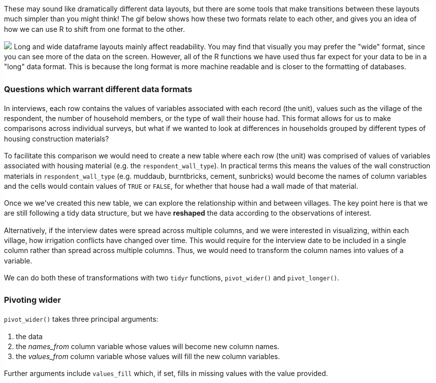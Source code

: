 These may sound like dramatically different data layouts, but there are some
tools that make transitions between these layouts much simpler than you might
think! The gif below shows how these two formats relate to each other, and
gives you an idea of how we can use R to shift from one format to the other.

![](../fig/tidyr-pivot_wider_longer.gif)
Long and wide dataframe layouts mainly affect readability. You may find that
visually you may prefer the "wide" format, since you can see more of the data on
the screen. However, all of the R functions we have used thus far expect for
your data to be in a "long" data format. This is because the long format is more
machine readable and is closer to the formatting of databases.

### Questions which warrant different data formats

In interviews, each row contains the values of variables associated with each
record (the unit), values such as the village of the respondent, the number
of household members, or the type of wall their house had. This format allows
for us to make comparisons across individual surveys, but what if we wanted to
look at differences in households grouped by different types of housing
construction materials?

To facilitate this comparison we would need to create a new table where each row
(the unit) was comprised of values of variables associated with housing material
(e.g. the `respondent_wall_type`). In practical terms this means the values of
the wall construction materials in `respondent_wall_type` (e.g. muddaub,
burntbricks, cement, sunbricks) would become the names of column variables and
the cells would contain values of `TRUE` or `FALSE`, for whether that house had
a wall made of that material.

Once we we've created this new table, we can explore the relationship within and
between villages. The key point here is that we are still following a tidy data
structure, but we have **reshaped** the data according to the observations of
interest.

Alternatively, if the interview dates were spread across multiple columns, and
we were interested in visualizing, within each village, how irrigation
conflicts have changed over time. This would require for the interview date to
be included in a single column rather than spread across multiple columns. Thus,
we would need to transform the column names into values of a variable.

We can do both these of transformations with two `tidyr` functions,
`pivot_wider()` and `pivot_longer()`.

### Pivoting wider

`pivot_wider()` takes three principal arguments:

1. the data
2. the *names_from* column variable whose values will become new column names.
3. the *values_from* column variable whose values will fill the new column
   variables.

Further arguments include `values_fill` which, if set, fills in missing values
with the value provided.
